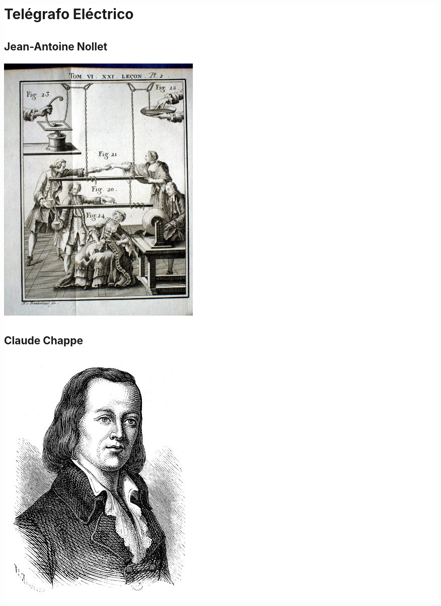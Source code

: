 # Telégrafo Eléctrico
## Jean-Antoine Nollet
![](img/Nollet_11.JPG)

## Claude Chappe
![](img/chappe.jpg)

